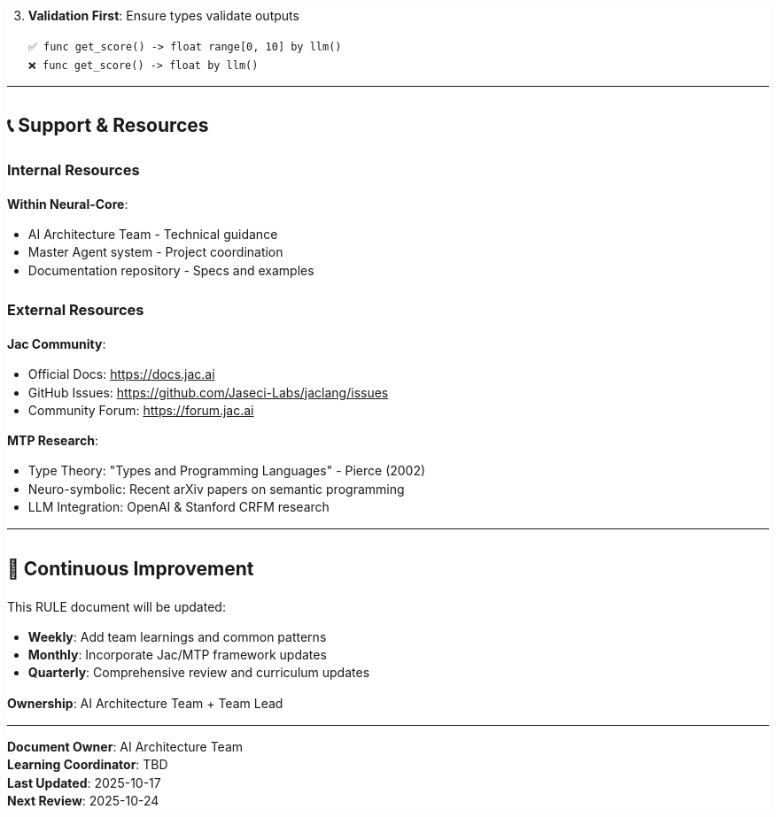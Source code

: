 3. **Validation First**: Ensure types validate outputs
   ```jac
   ✅ func get_score() -> float range[0, 10] by llm()
   ❌ func get_score() -> float by llm()
   ```

---

## 📞 Support & Resources

### Internal Resources

**Within Neural-Core**:
- AI Architecture Team - Technical guidance
- Master Agent system - Project coordination
- Documentation repository - Specs and examples

### External Resources

**Jac Community**:
- Official Docs: https://docs.jac.ai
- GitHub Issues: https://github.com/Jaseci-Labs/jaclang/issues
- Community Forum: https://forum.jac.ai

**MTP Research**:
- Type Theory: "Types and Programming Languages" - Pierce (2002)
- Neuro-symbolic: Recent arXiv papers on semantic programming
- LLM Integration: OpenAI & Stanford CRFM research

---

## 🔄 Continuous Improvement

This RULE document will be updated:

- **Weekly**: Add team learnings and common patterns
- **Monthly**: Incorporate Jac/MTP framework updates
- **Quarterly**: Comprehensive review and curriculum updates

**Ownership**: AI Architecture Team + Team Lead

---

**Document Owner**: AI Architecture Team  
**Learning Coordinator**: TBD  
**Last Updated**: 2025-10-17  
**Next Review**: 2025-10-24
